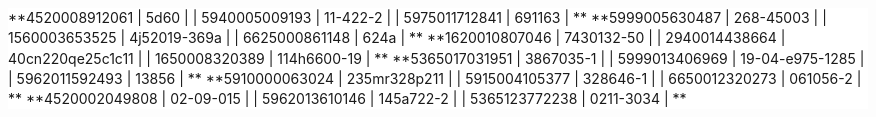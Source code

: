 **4520008912061 | 5d60 |  | 5940005009193 | 11-422-2 |  | 5975011712841 | 691163 | **    **5999005630487 | 268-45003 |  | 1560003653525 | 4j52019-369a |  | 6625000861148 | 624a | **    **1620010807046 | 7430132-50 |  | 2940014438664 | 40cn220qe25c1c11 |  | 1650008320389 | 114h6600-19 | **    **5365017031951 | 3867035-1 |  | 5999013406969 | 19-04-e975-1285 |  | 5962011592493 | 13856 | **    **5910000063024 | 235mr328p211 |  | 5915004105377 | 328646-1 |  | 6650012320273 | 061056-2 | **    **4520002049808 | 02-09-015 |  | 5962013610146 | 145a722-2 |  | 5365123772238 | 0211-3034 | **
